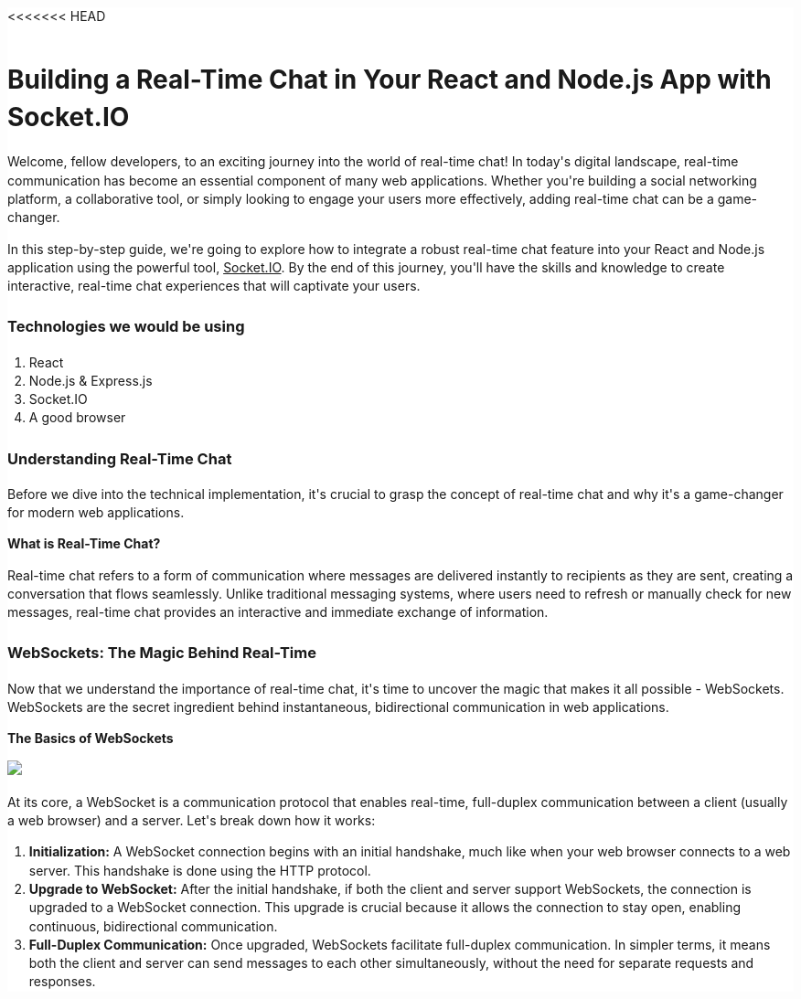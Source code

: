 <<<<<<< HEAD
# Building a Real-Time Chat in Your React and Node.js App with Socket.IO

Welcome, fellow developers, to an exciting journey into the world of real-time chat! In today's digital landscape, real-time communication has become an essential component of many web applications. Whether you're building a social networking platform, a collaborative tool, or simply looking to engage your users more effectively, adding real-time chat can be a game-changer.

In this step-by-step guide, we're going to explore how to integrate a robust real-time chat feature into your React and Node.js application using the powerful tool, [Socket.IO](https://Socket.IO). By the end of this journey, you'll have the skills and knowledge to create interactive, real-time chat experiences that will captivate your users.

### **Technologies we would be using**

1. React
2. Node.js & Express.js
3. Socket.IO
4. A good browser

### **Understanding Real-Time Chat**

Before we dive into the technical implementation, it's crucial to grasp the concept of real-time chat and why it's a game-changer for modern web applications.

**What is Real-Time Chat?**

Real-time chat refers to a form of communication where messages are delivered instantly to recipients as they are sent, creating a conversation that flows seamlessly. Unlike traditional messaging systems, where users need to refresh or manually check for new messages, real-time chat provides an interactive and immediate exchange of information.

### **WebSockets: The Magic Behind Real-Time**

Now that we understand the importance of real-time chat, it's time to uncover the magic that makes it all possible - WebSockets. WebSockets are the secret ingredient behind instantaneous, bidirectional communication in web applications.

**The Basics of WebSockets**

![](https://cdn.hashnode.com/res/hashnode/image/upload/v1694974006030/dfc60083-2e96-4343-9302-6ebf93eb3128.png)

At its core, a WebSocket is a communication protocol that enables real-time, full-duplex communication between a client (usually a web browser) and a server. Let's break down how it works:

1. **Initialization:** A WebSocket connection begins with an initial handshake, much like when your web browser connects to a web server. This handshake is done using the HTTP protocol.
2. **Upgrade to WebSocket:** After the initial handshake, if both the client and server support WebSockets, the connection is upgraded to a WebSocket connection. This upgrade is crucial because it allows the connection to stay open, enabling continuous, bidirectional communication.
3. **Full-Duplex Communication:** Once upgraded, WebSockets facilitate full-duplex communication. In simpler terms, it means both the client and server can send messages to each other simultaneously, without the need for separate requests and responses.
